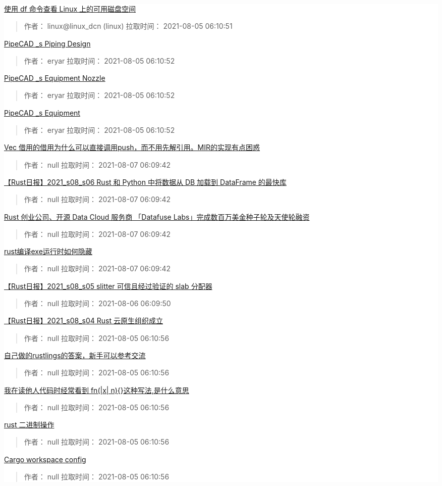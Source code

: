 [使用 df 命令查看 Linux 上的可用磁盘空间](https://linux.cn/article-13646-1.html?utm_source=rss&utm_medium=rss)

> 作者： linux@linux_dcn (linux)  拉取时间： 2021-08-05 06:10:51

 [PipeCAD _s Piping Design](http://www.cppblog.com/eryar/archive/2021/08/04/pipecad_piping_branch.html)

> 作者： eryar  拉取时间： 2021-08-05 06:10:52

 [PipeCAD _s Equipment Nozzle](http://www.cppblog.com/eryar/archive/2021/08/04/pipecad_equipment_nozzle.html)

> 作者： eryar  拉取时间： 2021-08-05 06:10:52

 [PipeCAD _s Equipment](http://www.cppblog.com/eryar/archive/2021/08/04/pipecad_equipment.html)

> 作者： eryar  拉取时间： 2021-08-05 06:10:52

 [Vec 借用的借用为什么可以直接调用push，而不用先解引用。MIR的实现有点困惑](https://rustcc.cn/article?id=7d6b72e2-2ad2-4d3b-8bb6-a5d751c8dca6)

> 作者： null  拉取时间： 2021-08-07 06:09:42

 [【Rust日报】2021_s08_s06 Rust 和 Python 中将数据从 DB 加载到 DataFrame 的最快库](https://rustcc.cn/article?id=4a672d6a-0d2c-40b6-9737-d87311a48b85)

> 作者： null  拉取时间： 2021-08-07 06:09:42

 [Rust 创业公司、开源 Data Cloud 服务商 「Datafuse Labs」完成数百万美金种子轮及天使轮融资](https://rustcc.cn/article?id=9773eea8-e7a4-4d5e-940a-74edf81557ef)

> 作者： null  拉取时间： 2021-08-07 06:09:42

 [rust编译exe运行时如何隐藏](https://rustcc.cn/article?id=f1630b61-4637-4e80-8414-8a921af50d68)

> 作者： null  拉取时间： 2021-08-07 06:09:42

 [【Rust日报】2021_s08_s05 slitter 可信且经过验证的 slab 分配器](https://rustcc.cn/article?id=b0026d1b-5b0d-45c9-a078-0c9dec7c5e57)

> 作者： null  拉取时间： 2021-08-06 06:09:50

 [【Rust日报】2021_s08_s04 Rust 云原生组织成立](https://rustcc.cn/article?id=830e2bf5-0fb4-4e7a-95f9-9a0369a9c7c9)

> 作者： null  拉取时间： 2021-08-05 06:10:56

 [自己做的rustlings的答案，新手可以参考交流](https://rustcc.cn/article?id=cb8e1343-a53d-4905-b430-f7afaaff659f)

> 作者： null  拉取时间： 2021-08-05 06:10:56

 [我在读他人代码时经常看到 fn(|x| n){}这种写法,是什么意思](https://rustcc.cn/article?id=44c8ffac-db3e-406b-b4b9-3cf50ace2b86)

> 作者： null  拉取时间： 2021-08-05 06:10:56

 [rust 二进制操作](https://rustcc.cn/article?id=6668623f-1c37-418f-a1c4-1ad0c627b32a)

> 作者： null  拉取时间： 2021-08-05 06:10:56

 [Cargo workspace config](https://rustcc.cn/article?id=c3dcce30-1fc0-4819-8992-142365c7e21c)

> 作者： null  拉取时间： 2021-08-05 06:10:56
